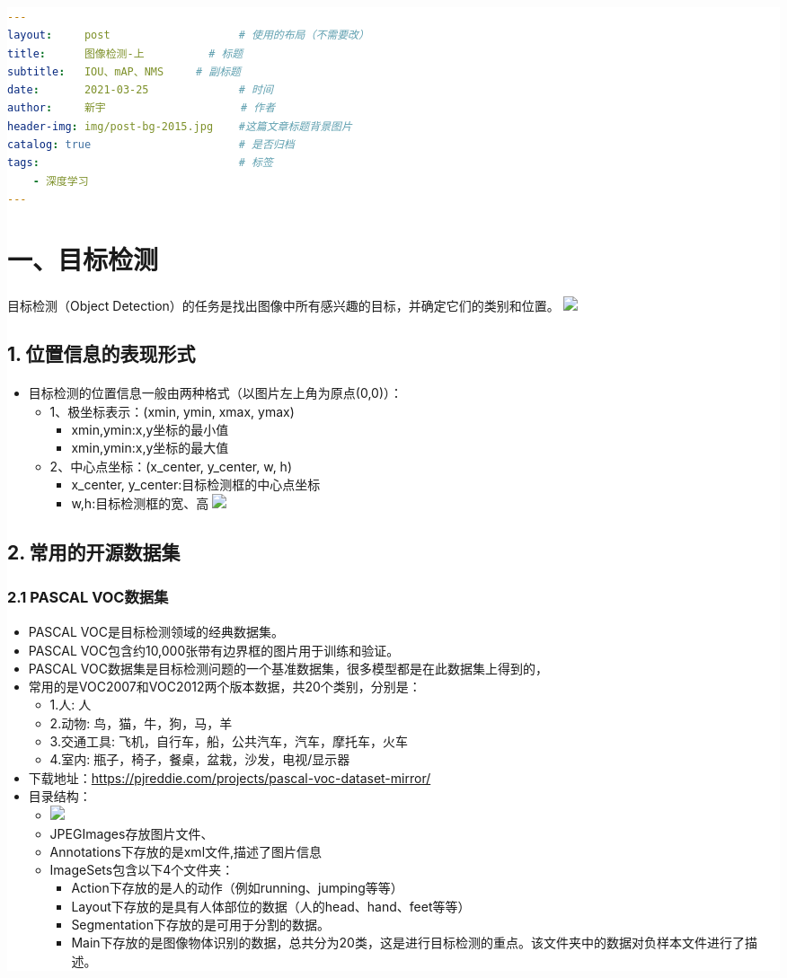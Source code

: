 ```yaml
---
layout:     post                    # 使用的布局（不需要改）
title:      图像检测-上		    # 标题 
subtitle:   IOU、mAP、NMS   	# 副标题
date:       2021-03-25              # 时间
author:     新宇                     # 作者
header-img: img/post-bg-2015.jpg    #这篇文章标题背景图片
catalog: true                       # 是否归档
tags:                               # 标签
    - 深度学习
---
```

# 一、目标检测
目标检测（Object Detection）的任务是找出图像中所有感兴趣的目标，并确定它们的类别和位置。
![](https://tva1.sinaimg.cn/large/008eGmZEly1gowa0vxnkcj30la08ttg5.jpg)
## 1. 位置信息的表现形式
- 目标检测的位置信息一般由两种格式（以图片左上角为原点(0,0)）：
	- 1、极坐标表示：(xmin, ymin, xmax, ymax)
		- xmin,ymin:x,y坐标的最小值
		- xmin,ymin:x,y坐标的最大值
	- 2、中心点坐标：(x_center, y_center, w, h)
		- x_center, y_center:目标检测框的中心点坐标
		- w,h:目标检测框的宽、高
![](https://tva1.sinaimg.cn/large/008eGmZEly1gowa25v6qlj30lj0n8k9w.jpg)

## 2. 常用的开源数据集
### 2.1 PASCAL VOC数据集
- PASCAL VOC是目标检测领域的经典数据集。
- PASCAL VOC包含约10,000张带有边界框的图片用于训练和验证。
- PASCAL VOC数据集是目标检测问题的一个基准数据集，很多模型都是在此数据集上得到的，
- 常用的是VOC2007和VOC2012两个版本数据，共20个类别，分别是：
	- 1.人: 人
	- 2.动物: 鸟，猫，牛，狗，马，羊
	- 3.交通工具: 飞机，自行车，船，公共汽车，汽车，摩托车，火车
	- 4.室内: 瓶子，椅子，餐桌，盆栽，沙发，电视/显示器
- 下载地址：https://pjreddie.com/projects/pascal-voc-dataset-mirror/
- 目录结构：
	- ![](https://tva1.sinaimg.cn/large/008eGmZEly1gowa5uc9n3j30fk053gmb.jpg)
	- JPEGImages存放图片文件、
	- Annotations下存放的是xml文件,描述了图片信息
	- ImageSets包含以下4个文件夹：
		- Action下存放的是人的动作（例如running、jumping等等）
		- Layout下存放的是具有人体部位的数据（人的head、hand、feet等等）
		- Segmentation下存放的是可用于分割的数据。
		- Main下存放的是图像物体识别的数据，总共分为20类，这是进行目标检测的重点。该文件夹中的数据对负样本文件进行了描述。
